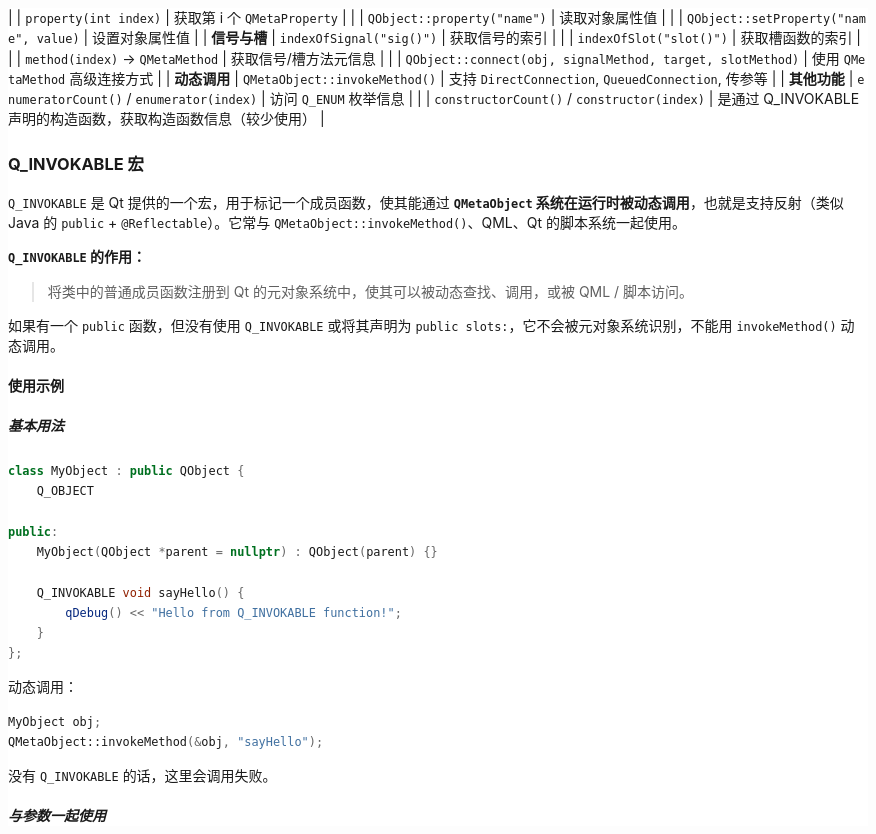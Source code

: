|                  | `property(int index)`                                     | 获取第 i 个 `QMetaProperty`                                     |
|                  | `QObject::property("name")`                               | 读取对象属性值                                                  |
|                  | `QObject::setProperty("name", value)`                     | 设置对象属性值                                                  |
| **信号与槽**     | `indexOfSignal("sig()")`                                  | 获取信号的索引                                                  |
|                  | `indexOfSlot("slot()")`                                   | 获取槽函数的索引                                                |
|                  | `method(index)` -> `QMetaMethod`                          | 获取信号/槽方法元信息                                           |
|                  | `QObject::connect(obj, signalMethod, target, slotMethod)` | 使用 `QMetaMethod` 高级连接方式                                 |
| **动态调用**     | `QMetaObject::invokeMethod()`                             | 支持 `DirectConnection`, `QueuedConnection`, 传参等             |
| **其他功能**     | `enumeratorCount()` / `enumerator(index)`                 | 访问 `Q_ENUM` 枚举信息                                          |
|                  | `constructorCount()` / `constructor(index)`               | 是通过 Q_INVOKABLE 声明的构造函数，获取构造函数信息（较少使用） |

### Q_INVOKABLE 宏

`Q_INVOKABLE` 是 Qt 提供的一个宏，用于标记一个成员函数，使其能通过 **`QMetaObject` 系统在运行时被动态调用**，也就是支持反射（类似 Java 的 `public` + `@Reflectable`）。它常与 `QMetaObject::invokeMethod()`、QML、Qt 的脚本系统一起使用。

**`Q_INVOKABLE` 的作用：**

> 将类中的普通成员函数注册到 Qt 的元对象系统中，使其可以被动态查找、调用，或被 QML / 脚本访问。

如果有一个 `public` 函数，但没有使用 `Q_INVOKABLE` 或将其声明为 `public slots:`，它不会被元对象系统识别，不能用 `invokeMethod()` 动态调用。

#### 使用示例

##### 基本用法

```cpp
class MyObject : public QObject {
    Q_OBJECT

public:
    MyObject(QObject *parent = nullptr) : QObject(parent) {}

    Q_INVOKABLE void sayHello() {
        qDebug() << "Hello from Q_INVOKABLE function!";
    }
};
```

动态调用：

```cpp
MyObject obj;
QMetaObject::invokeMethod(&obj, "sayHello");
```

没有 `Q_INVOKABLE` 的话，这里会调用失败。

##### 与参数一起使用
